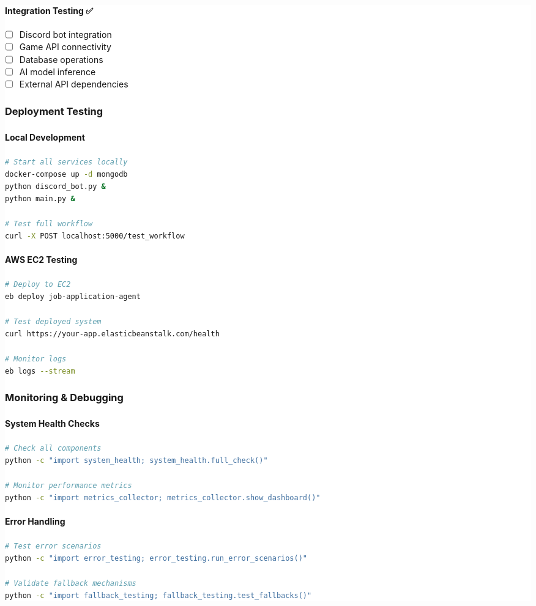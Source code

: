 #### Integration Testing ✅
- [ ] Discord bot integration
- [ ] Game API connectivity
- [ ] Database operations
- [ ] AI model inference
- [ ] External API dependencies

### Deployment Testing

#### Local Development
```bash
# Start all services locally
docker-compose up -d mongodb
python discord_bot.py &
python main.py &

# Test full workflow
curl -X POST localhost:5000/test_workflow
```

#### AWS EC2 Testing
```bash
# Deploy to EC2
eb deploy job-application-agent

# Test deployed system
curl https://your-app.elasticbeanstalk.com/health

# Monitor logs
eb logs --stream
```

### Monitoring & Debugging

#### System Health Checks
```bash
# Check all components
python -c "import system_health; system_health.full_check()"

# Monitor performance metrics
python -c "import metrics_collector; metrics_collector.show_dashboard()"
```

#### Error Handling
```bash
# Test error scenarios
python -c "import error_testing; error_testing.run_error_scenarios()"

# Validate fallback mechanisms
python -c "import fallback_testing; fallback_testing.test_fallbacks()"
```
